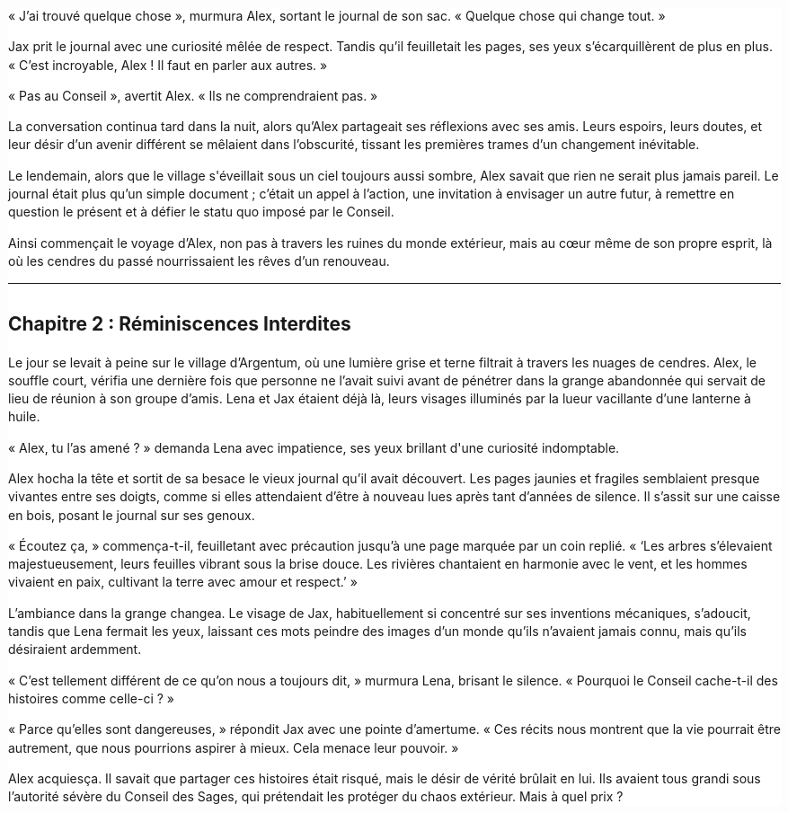 « J’ai trouvé quelque chose », murmura Alex, sortant le journal de son sac. « Quelque chose qui change tout. »

Jax prit le journal avec une curiosité mêlée de respect. Tandis qu’il feuilletait les pages, ses yeux s’écarquillèrent de plus en plus. « C’est incroyable, Alex ! Il faut en parler aux autres. »

« Pas au Conseil », avertit Alex. « Ils ne comprendraient pas. »

La conversation continua tard dans la nuit, alors qu’Alex partageait ses réflexions avec ses amis. Leurs espoirs, leurs doutes, et leur désir d’un avenir différent se mêlaient dans l’obscurité, tissant les premières trames d’un changement inévitable.

Le lendemain, alors que le village s'éveillait sous un ciel toujours aussi sombre, Alex savait que rien ne serait plus jamais pareil. Le journal était plus qu’un simple document ; c’était un appel à l’action, une invitation à envisager un autre futur, à remettre en question le présent et à défier le statu quo imposé par le Conseil.

Ainsi commençait le voyage d’Alex, non pas à travers les ruines du monde extérieur, mais au cœur même de son propre esprit, là où les cendres du passé nourrissaient les rêves d’un renouveau.

---

## Chapitre 2 : Réminiscences Interdites

Le jour se levait à peine sur le village d’Argentum, où une lumière grise et terne filtrait à travers les nuages de cendres. Alex, le souffle court, vérifia une dernière fois que personne ne l’avait suivi avant de pénétrer dans la grange abandonnée qui servait de lieu de réunion à son groupe d’amis. Lena et Jax étaient déjà là, leurs visages illuminés par la lueur vacillante d’une lanterne à huile.

« Alex, tu l’as amené ? » demanda Lena avec impatience, ses yeux brillant d'une curiosité indomptable.

Alex hocha la tête et sortit de sa besace le vieux journal qu’il avait découvert. Les pages jaunies et fragiles semblaient presque vivantes entre ses doigts, comme si elles attendaient d’être à nouveau lues après tant d’années de silence. Il s’assit sur une caisse en bois, posant le journal sur ses genoux.

« Écoutez ça, » commença-t-il, feuilletant avec précaution jusqu’à une page marquée par un coin replié. « ‘Les arbres s’élevaient majestueusement, leurs feuilles vibrant sous la brise douce. Les rivières chantaient en harmonie avec le vent, et les hommes vivaient en paix, cultivant la terre avec amour et respect.’ »

L’ambiance dans la grange changea. Le visage de Jax, habituellement si concentré sur ses inventions mécaniques, s’adoucit, tandis que Lena fermait les yeux, laissant ces mots peindre des images d’un monde qu’ils n’avaient jamais connu, mais qu’ils désiraient ardemment.

« C’est tellement différent de ce qu’on nous a toujours dit, » murmura Lena, brisant le silence. « Pourquoi le Conseil cache-t-il des histoires comme celle-ci ? »

« Parce qu’elles sont dangereuses, » répondit Jax avec une pointe d’amertume. « Ces récits nous montrent que la vie pourrait être autrement, que nous pourrions aspirer à mieux. Cela menace leur pouvoir. »

Alex acquiesça. Il savait que partager ces histoires était risqué, mais le désir de vérité brûlait en lui. Ils avaient tous grandi sous l’autorité sévère du Conseil des Sages, qui prétendait les protéger du chaos extérieur. Mais à quel prix ?
